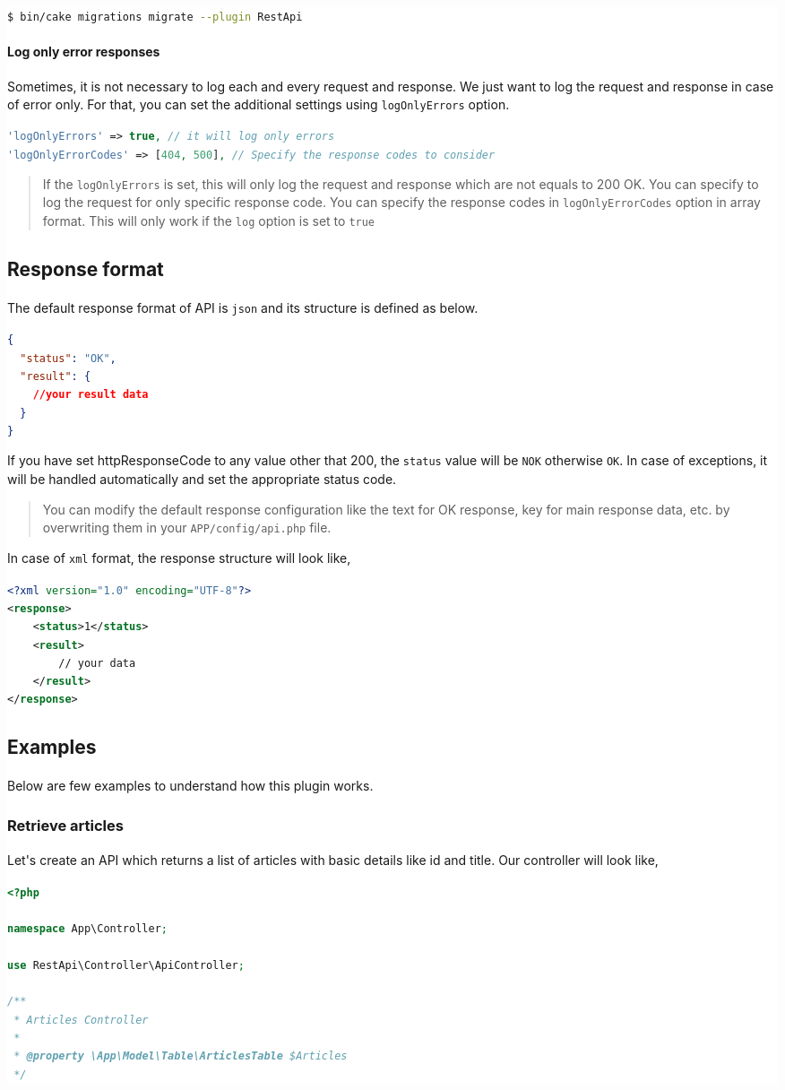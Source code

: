 ```sh
$ bin/cake migrations migrate --plugin RestApi
```

#### Log only error responses
Sometimes, it is not necessary to log each and every request and response. We just want to log the request and response in case of error only. For that, you can set the additional settings using `logOnlyErrors` option.

```php
'logOnlyErrors' => true, // it will log only errors
'logOnlyErrorCodes' => [404, 500], // Specify the response codes to consider
```

> If the `logOnlyErrors` is set, this will only log the request and response which are not equals to 200 OK.
> You can specify to log the request for only specific response code. You can specify the response codes in `logOnlyErrorCodes` option in array format.
> This will only work if the `log` option is set to `true`

## Response format
The default response format of API is `json` and its structure is defined as below.
```json
{
  "status": "OK",
  "result": {
    //your result data
  }
}
```
If you have set httpResponseCode to any value other that 200, the `status` value will be `NOK` otherwise `OK`. In case of exceptions, it will be handled automatically and set the appropriate status code.
> You can modify the default response configuration like the text for OK response, key for main response data, etc. by overwriting them  in your `APP/config/api.php` file.

In case of `xml` format, the response structure will look like,
```xml
<?xml version="1.0" encoding="UTF-8"?>
<response>
    <status>1</status>
    <result>
        // your data
    </result>
</response>
```

## Examples
Below are few examples to understand how this plugin works.

### Retrieve articles
Let's create an API which returns a list of articles with basic details like id and title. Our controller will look like,
```php
<?php

namespace App\Controller;

use RestApi\Controller\ApiController;

/**
 * Articles Controller
 *
 * @property \App\Model\Table\ArticlesTable $Articles
 */
```